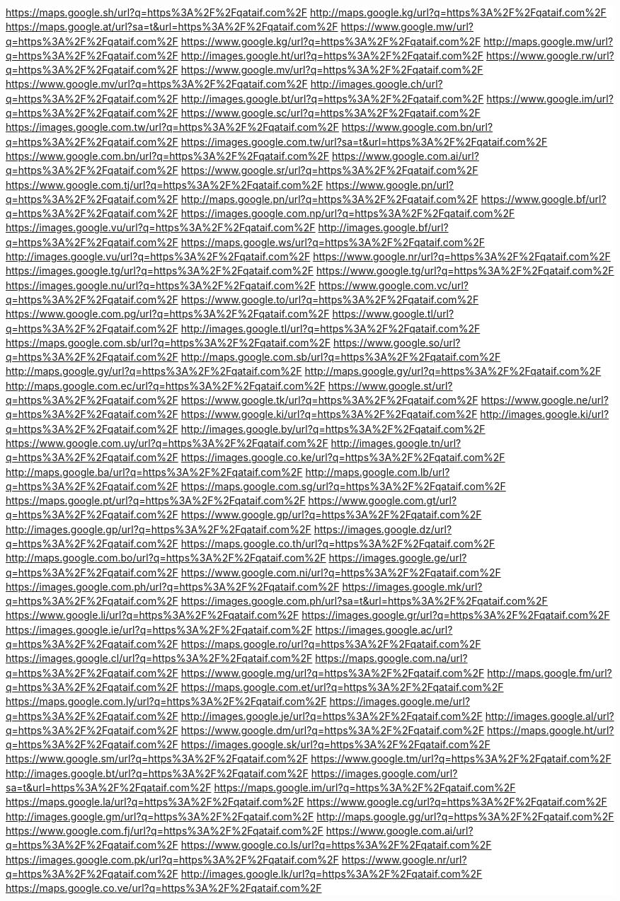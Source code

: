https://maps.google.sh/url?q=https%3A%2F%2Fqataif.com%2F http://maps.google.kg/url?q=https%3A%2F%2Fqataif.com%2F https://maps.google.at/url?sa=t&url=https%3A%2F%2Fqataif.com%2F https://www.google.mw/url?q=https%3A%2F%2Fqataif.com%2F https://www.google.kg/url?q=https%3A%2F%2Fqataif.com%2F http://maps.google.mw/url?q=https%3A%2F%2Fqataif.com%2F http://images.google.ht/url?q=https%3A%2F%2Fqataif.com%2F https://www.google.rw/url?q=https%3A%2F%2Fqataif.com%2F https://www.google.mv/url?q=https%3A%2F%2Fqataif.com%2F https://www.google.mv/url?q=https%3A%2F%2Fqataif.com%2F http://images.google.ch/url?q=https%3A%2F%2Fqataif.com%2F http://images.google.bt/url?q=https%3A%2F%2Fqataif.com%2F https://www.google.im/url?q=https%3A%2F%2Fqataif.com%2F https://www.google.sc/url?q=https%3A%2F%2Fqataif.com%2F https://images.google.com.tw/url?q=https%3A%2F%2Fqataif.com%2F https://www.google.com.bn/url?q=https%3A%2F%2Fqataif.com%2F https://images.google.com.tw/url?sa=t&url=https%3A%2F%2Fqataif.com%2F https://www.google.com.bn/url?q=https%3A%2F%2Fqataif.com%2F https://www.google.com.ai/url?q=https%3A%2F%2Fqataif.com%2F https://www.google.sr/url?q=https%3A%2F%2Fqataif.com%2F https://www.google.com.tj/url?q=https%3A%2F%2Fqataif.com%2F https://www.google.pn/url?q=https%3A%2F%2Fqataif.com%2F http://maps.google.pn/url?q=https%3A%2F%2Fqataif.com%2F https://www.google.bf/url?q=https%3A%2F%2Fqataif.com%2F https://images.google.com.np/url?q=https%3A%2F%2Fqataif.com%2F https://images.google.vu/url?q=https%3A%2F%2Fqataif.com%2F http://images.google.bf/url?q=https%3A%2F%2Fqataif.com%2F https://maps.google.ws/url?q=https%3A%2F%2Fqataif.com%2F http://images.google.vu/url?q=https%3A%2F%2Fqataif.com%2F https://www.google.nr/url?q=https%3A%2F%2Fqataif.com%2F https://images.google.tg/url?q=https%3A%2F%2Fqataif.com%2F https://www.google.tg/url?q=https%3A%2F%2Fqataif.com%2F https://images.google.nu/url?q=https%3A%2F%2Fqataif.com%2F https://www.google.com.vc/url?q=https%3A%2F%2Fqataif.com%2F https://www.google.to/url?q=https%3A%2F%2Fqataif.com%2F https://www.google.com.pg/url?q=https%3A%2F%2Fqataif.com%2F https://www.google.tl/url?q=https%3A%2F%2Fqataif.com%2F http://images.google.tl/url?q=https%3A%2F%2Fqataif.com%2F https://maps.google.com.sb/url?q=https%3A%2F%2Fqataif.com%2F https://www.google.so/url?q=https%3A%2F%2Fqataif.com%2F http://maps.google.com.sb/url?q=https%3A%2F%2Fqataif.com%2F http://maps.google.gy/url?q=https%3A%2F%2Fqataif.com%2F http://maps.google.gy/url?q=https%3A%2F%2Fqataif.com%2F http://maps.google.com.ec/url?q=https%3A%2F%2Fqataif.com%2F https://www.google.st/url?q=https%3A%2F%2Fqataif.com%2F https://www.google.tk/url?q=https%3A%2F%2Fqataif.com%2F https://www.google.ne/url?q=https%3A%2F%2Fqataif.com%2F https://www.google.ki/url?q=https%3A%2F%2Fqataif.com%2F http://images.google.ki/url?q=https%3A%2F%2Fqataif.com%2F http://images.google.by/url?q=https%3A%2F%2Fqataif.com%2F https://www.google.com.uy/url?q=https%3A%2F%2Fqataif.com%2F http://images.google.tn/url?q=https%3A%2F%2Fqataif.com%2F https://images.google.co.ke/url?q=https%3A%2F%2Fqataif.com%2F http://maps.google.ba/url?q=https%3A%2F%2Fqataif.com%2F http://maps.google.com.lb/url?q=https%3A%2F%2Fqataif.com%2F https://maps.google.com.sg/url?q=https%3A%2F%2Fqataif.com%2F https://maps.google.pt/url?q=https%3A%2F%2Fqataif.com%2F https://www.google.com.gt/url?q=https%3A%2F%2Fqataif.com%2F https://www.google.gp/url?q=https%3A%2F%2Fqataif.com%2F http://images.google.gp/url?q=https%3A%2F%2Fqataif.com%2F https://images.google.dz/url?q=https%3A%2F%2Fqataif.com%2F https://maps.google.co.th/url?q=https%3A%2F%2Fqataif.com%2F http://maps.google.com.bo/url?q=https%3A%2F%2Fqataif.com%2F https://images.google.ge/url?q=https%3A%2F%2Fqataif.com%2F https://www.google.com.ni/url?q=https%3A%2F%2Fqataif.com%2F https://images.google.com.ph/url?q=https%3A%2F%2Fqataif.com%2F https://images.google.mk/url?q=https%3A%2F%2Fqataif.com%2F https://images.google.com.ph/url?sa=t&url=https%3A%2F%2Fqataif.com%2F https://www.google.li/url?q=https%3A%2F%2Fqataif.com%2F https://images.google.gr/url?q=https%3A%2F%2Fqataif.com%2F https://images.google.ie/url?q=https%3A%2F%2Fqataif.com%2F https://images.google.ac/url?q=https%3A%2F%2Fqataif.com%2F https://maps.google.ro/url?q=https%3A%2F%2Fqataif.com%2F https://images.google.cl/url?q=https%3A%2F%2Fqataif.com%2F https://maps.google.com.na/url?q=https%3A%2F%2Fqataif.com%2F https://www.google.mg/url?q=https%3A%2F%2Fqataif.com%2F http://maps.google.fm/url?q=https%3A%2F%2Fqataif.com%2F https://maps.google.com.et/url?q=https%3A%2F%2Fqataif.com%2F https://maps.google.com.ly/url?q=https%3A%2F%2Fqataif.com%2F https://images.google.me/url?q=https%3A%2F%2Fqataif.com%2F http://images.google.je/url?q=https%3A%2F%2Fqataif.com%2F http://images.google.al/url?q=https%3A%2F%2Fqataif.com%2F https://www.google.dm/url?q=https%3A%2F%2Fqataif.com%2F https://maps.google.ht/url?q=https%3A%2F%2Fqataif.com%2F https://images.google.sk/url?q=https%3A%2F%2Fqataif.com%2F https://www.google.sm/url?q=https%3A%2F%2Fqataif.com%2F https://www.google.tm/url?q=https%3A%2F%2Fqataif.com%2F http://images.google.bt/url?q=https%3A%2F%2Fqataif.com%2F https://images.google.com/url?sa=t&url=https%3A%2F%2Fqataif.com%2F https://maps.google.im/url?q=https%3A%2F%2Fqataif.com%2F https://maps.google.la/url?q=https%3A%2F%2Fqataif.com%2F https://www.google.cg/url?q=https%3A%2F%2Fqataif.com%2F http://images.google.gm/url?q=https%3A%2F%2Fqataif.com%2F http://maps.google.gg/url?q=https%3A%2F%2Fqataif.com%2F https://www.google.com.fj/url?q=https%3A%2F%2Fqataif.com%2F https://www.google.com.ai/url?q=https%3A%2F%2Fqataif.com%2F https://www.google.co.ls/url?q=https%3A%2F%2Fqataif.com%2F https://images.google.com.pk/url?q=https%3A%2F%2Fqataif.com%2F https://www.google.nr/url?q=https%3A%2F%2Fqataif.com%2F http://images.google.lk/url?q=https%3A%2F%2Fqataif.com%2F https://maps.google.co.ve/url?q=https%3A%2F%2Fqataif.com%2F